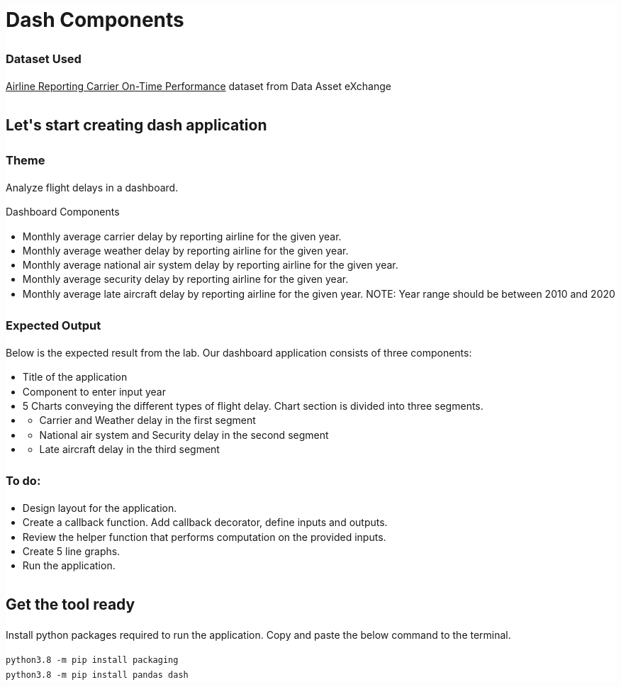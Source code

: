 # Dash Components

### Dataset Used
[Airline Reporting Carrier On-Time Performance](https://developer.ibm.com/exchanges/data/all/airline?cm_mmc=Email_Newsletter-_-Developer_Ed%2BTech-_-WW_WW-_-SkillsNetwork-Courses-IBMDeveloperSkillsNetwork-DV0101EN-SkillsNetwork-20297740&cm_mmca1=000026UJ&cm_mmca2=10006555&cm_mmca3=M12345678&cvosrc=email.Newsletter.M12345678&cvo_campaign=000026UJ) dataset from Data Asset eXchange


## Let's start creating dash application
### Theme
Analyze flight delays in a dashboard.

Dashboard Components
- Monthly average carrier delay by reporting airline for the given year.
- Monthly average weather delay by reporting airline for the given year.
- Monthly average national air system delay by reporting airline for the given year.
- Monthly average security delay by reporting airline for the given year.
- Monthly average late aircraft delay by reporting airline for the given year.
NOTE: Year range should be between 2010 and 2020

### Expected Output
Below is the expected result from the lab. Our dashboard application consists of three components:

- Title of the application
- Component to enter input year
- 5 Charts conveying the different types of flight delay. Chart section is divided into three segments.
- - Carrier and Weather delay in the first segment
- - National air system and Security delay in the second segment
- - Late aircraft delay in the third segment


### To do:
- Design layout for the application.
- Create a callback function. Add callback decorator, define inputs and outputs.
- Review the helper function that performs computation on the provided inputs.
- Create 5 line graphs.
- Run the application.

## Get the tool ready
Install python packages required to run the application. Copy and paste the below command to the terminal.

    python3.8 -m pip install packaging
    python3.8 -m pip install pandas dash
